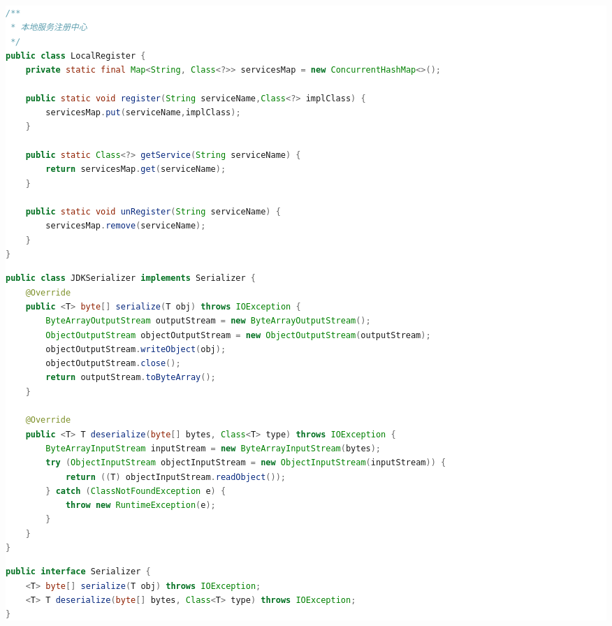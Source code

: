 
```java
/**
 * 本地服务注册中心
 */
public class LocalRegister {
    private static final Map<String, Class<?>> servicesMap = new ConcurrentHashMap<>();

    public static void register(String serviceName,Class<?> implClass) {
        servicesMap.put(serviceName,implClass);
    }

    public static Class<?> getService(String serviceName) {
        return servicesMap.get(serviceName);
    }

    public static void unRegister(String serviceName) {
        servicesMap.remove(serviceName);
    }
}
```


```java
public class JDKSerializer implements Serializer {
    @Override
    public <T> byte[] serialize(T obj) throws IOException {
        ByteArrayOutputStream outputStream = new ByteArrayOutputStream();
        ObjectOutputStream objectOutputStream = new ObjectOutputStream(outputStream);
        objectOutputStream.writeObject(obj);
        objectOutputStream.close();
        return outputStream.toByteArray();
    }

    @Override
    public <T> T deserialize(byte[] bytes, Class<T> type) throws IOException {
        ByteArrayInputStream inputStream = new ByteArrayInputStream(bytes);
        try (ObjectInputStream objectInputStream = new ObjectInputStream(inputStream)) {
            return ((T) objectInputStream.readObject());
        } catch (ClassNotFoundException e) {
            throw new RuntimeException(e);
        }
    }
}
```


```java
public interface Serializer {
    <T> byte[] serialize(T obj) throws IOException;
    <T> T deserialize(byte[] bytes, Class<T> type) throws IOException;
}
```

